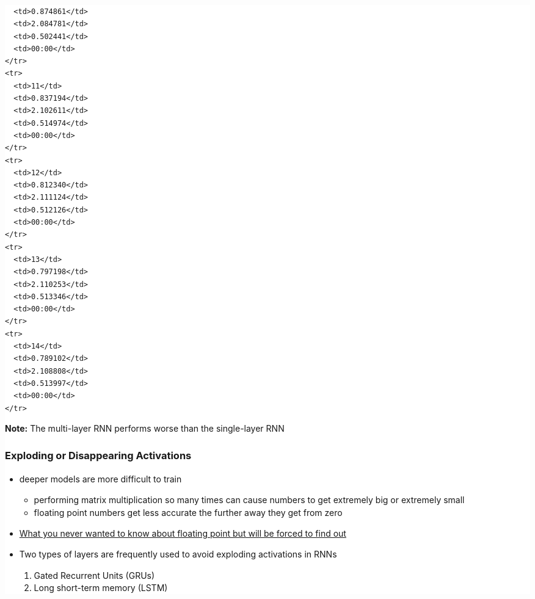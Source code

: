       <td>0.874861</td>
      <td>2.084781</td>
      <td>0.502441</td>
      <td>00:00</td>
    </tr>
    <tr>
      <td>11</td>
      <td>0.837194</td>
      <td>2.102611</td>
      <td>0.514974</td>
      <td>00:00</td>
    </tr>
    <tr>
      <td>12</td>
      <td>0.812340</td>
      <td>2.111124</td>
      <td>0.512126</td>
      <td>00:00</td>
    </tr>
    <tr>
      <td>13</td>
      <td>0.797198</td>
      <td>2.110253</td>
      <td>0.513346</td>
      <td>00:00</td>
    </tr>
    <tr>
      <td>14</td>
      <td>0.789102</td>
      <td>2.108808</td>
      <td>0.513997</td>
      <td>00:00</td>
    </tr>
  </tbody>
</table>
</div>

**Note:** The multi-layer RNN performs worse than the single-layer RNN

### Exploding or Disappearing Activations
* deeper models are more difficult to train
    * performing matrix multiplication so many times can cause numbers to get extremely big or extremely small
    * floating point numbers get less accurate the further away they get from zero
* [What you never wanted to know about floating point but will be forced to find out](https://www.volkerschatz.com/science/float.html)

* Two types of layers are frequently used to avoid exploding activations in RNNs
    1. Gated Recurrent Units (GRUs)
    2. Long short-term memory (LSTM)



